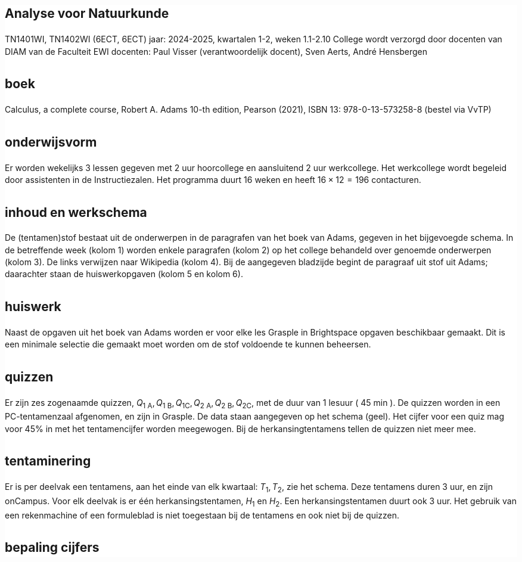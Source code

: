## Analyse voor Natuurkunde

TN1401WI, TN1402WI (6ECT, 6ECT)
jaar: 2024-2025, kwartalen 1-2, weken 1.1-2.10
College wordt verzorgd door docenten van DIAM van de Faculteit EWI
docenten: Paul Visser (verantwoordelijk docent), Sven Aerts, André Hensbergen

## boek

Calculus, a complete course, Robert A. Adams
10-th edition, Pearson (2021), ISBN 13: 978-0-13-573258-8 (bestel via VvTP)

## onderwijsvorm

Er worden wekelijks 3 lessen gegeven met 2 uur hoorcollege en aansluitend 2 uur werkcollege. Het werkcollege wordt begeleid door assistenten in de Instructiezalen. Het programma duurt 16 weken en heeft $16 \times 12=196$ contacturen.

## inhoud en werkschema

De (tentamen)stof bestaat uit de onderwerpen in de paragrafen van het boek van Adams, gegeven in het bijgevoegde schema. In de betreffende week (kolom 1) worden enkele paragrafen (kolom 2) op het college behandeld over genoemde onderwerpen (kolom 3). De links verwijzen naar Wikipedia (kolom 4). Bij de aangegeven bladzijde begint de paragraaf uit stof uit Adams; daarachter staan de huiswerkopgaven (kolom 5 en kolom 6).

## huiswerk

Naast de opgaven uit het boek van Adams worden er voor elke les Grasple in Brightspace opgaven beschikbaar gemaakt. Dit is een minimale selectie die gemaakt moet worden om de stof voldoende te kunnen beheersen.

## quizzen

Er zijn zes zogenaamde quizzen, $Q_{1 \mathrm{~A}}, Q_{1 \mathrm{~B}}, Q_{1 \mathrm{C}}, Q_{2 \mathrm{~A}}, Q_{2 \mathrm{~B}}, Q_{2 \mathrm{C}}$, met de duur van 1 lesuur ( 45 min ). De quizzen worden in een PC-tentamenzaal afgenomen, en zijn in Grasple. De data staan aangegeven op het schema (geel). Het cijfer voor een quiz mag voor $45 \%$ in met het tentamencijfer worden meegewogen. Bij de herkansingtentamens tellen de quizzen niet meer mee.

## tentaminering

Er is per deelvak een tentamens, aan het einde van elk kwartaal: $T_{1}, T_{2}$, zie het schema. Deze tentamens duren 3 uur, en zijn onCampus. Voor elk deelvak is er één herkansingstentamen, $H_{1}$ en $H_{2}$. Een herkansingstentamen duurt ook 3 uur. Het gebruik van een rekenmachine of een formuleblad is niet toegestaan bij de tentamens en ook niet bij de quizzen.

## bepaling cijfers
